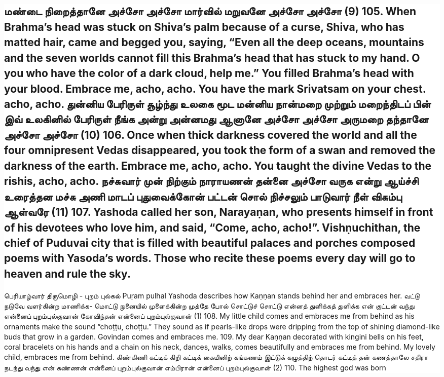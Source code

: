 மண்டை நிறைத்தானே அச்சோ அச்சோ
மார்வில் மறுவனே அச்சோ அச்சோ (9)
105. When Brahma’s head was stuck on Shiva’s palm
because of a curse, Shiva, who has matted hair,
came and begged you, saying,
“Even all the deep oceans, mountains
and the seven worlds cannot fill this Brahma’s head
that has stuck to my hand.
O you who have the color of a dark cloud, help me.”
You filled Brahma’s head with your blood.
Embrace me, acho, acho.
You have the mark Srivatsam on your chest. acho, acho.
துன்னிய பேரிருள் சூழ்ந்து உலகை மூட
மன்னிய நான்மறை முற்றும் மறைந்திடப்
பின் இவ் உலகினில் பேரிருள் நீங்க அன்று
அன்னமது ஆனானே அச்சோ அச்சோ
அருமறை தந்தானே அச்சோ அச்சோ (10)
106. Once when thick darkness covered the world
and all the four omnipresent Vedas disappeared,
you took the form of a swan
and removed the darkness of the earth.
Embrace me, acho, acho.
You taught the divine Vedas to the rishis, acho, acho.
நச்சுவார் முன் நிற்கும் நாராயணன் தன்னை
அச்சோ வருக என்று ஆய்ச்சி உரைத்தன
மச்சு அணி மாடப் புதுவைக்கோன் பட்டன் சொல்
நிச்சலும் பாடுவார் நீள் விசும்பு ஆள்வரே (11)
107. Yashoda called her son, Narayaṇan,
who presents himself in front of his devotees
who love him, and said, “Come, acho, acho!”.
Vishṇuchithan, the chief of Puduvai city
that is filled with beautiful palaces and porches
composed poems with Yasoda’s words.
Those who recite these poems every day
will go to heaven and rule the sky.
-------------
பெரியாழ்வார் திருமொழி - புறம் புல்கல்
Puṛam pulhal
Yashoda describes how Kaṇṇan stands behind her and embraces her.
வட்டு நடுவே வளர்கின்ற மாணிக்க-
மொட்டு நுனையில் முளைக்கின்ற முத்தே போல்
சொட்டுச் சொட்டு என்னத் துளிக்கத் துளிக்க என்
குட்டன் வந்து என்னைப் புறம்புல்குவான்
கோவிந்தன் என்னைப் புறம்புல்குவான் (1)
108. My little child comes
and embraces me from behind
as his ornaments make the sound “choṭṭu, choṭṭu.”
They sound as if pearls-like drops were dripping
from the top of shining diamond-like buds that grow in a garden.
Govindan comes and embraces me.
109. My dear Kaṇṇan
decorated with kingini bells on his feet,
coral bracelets on his hands
and a chain on his neck,
dances, walks, comes beautifully
and embraces me from behind.
My lovely child, embraces me from behind.
கிண்கிணி கட்டிக் கிறி கட்டிக் கையினிற்
கங்கணம் இட்டுக் கழுத்திற் தொடர் கட்டித்
தன் கணத்தாலே சதிரா நடந்து வந்து
என் கண்ணன் என்னைப் புறம்புல்குவான்
எம்பிரான் என்னைப் புறம்புல்குவான் (2)
110. The highest god was born